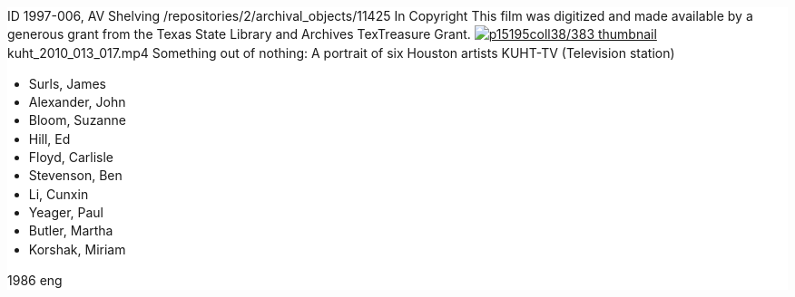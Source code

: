 </td>
<td>ID 1997-006, AV Shelving</td>
<td>/repositories/2/archival_objects/11425</td>
<td style="background-color: #e6e6e6"></td>
<td>In Copyright</td>
<td style="background-color: #e6e6e6"></td>
<td>This film was digitized and made available by a generous grant from the Texas State Library and Archives TexTreasure Grant.</td>
</tr>
<tr>
<td><a href="http://digital.lib.uh.edu/collection/p15195coll38/item/383"><img src="http://digital.lib.uh.edu/contentdm/image/thumbnail/p15195coll38/383" alt="p15195coll38/383 thumbnail" /></a></td>
<td>kuht_2010_013_017.mp4</td>
<td>Something out of nothing: A portrait of six Houston artists</td>
<td style="background-color: #e6e6e6"></td>
<td style="background-color: #e6e6e6"></td>
<td>KUHT-TV (Television station)</td>
<td>
<ul>
<li>Surls, James</li>
<li>Alexander, John</li>
<li>Bloom, Suzanne</li>
<li>Hill, Ed</li>
<li>Floyd, Carlisle</li>
<li>Stevenson, Ben</li>
<li>Li, Cunxin</li>
<li>Yeager, Paul</li>
<li>Butler, Martha</li>
<li>Korshak, Miriam</li>
</ul>
</td>
<td style="background-color: #e6e6e6"></td>
<td>1986</td>
<td>eng</td>
